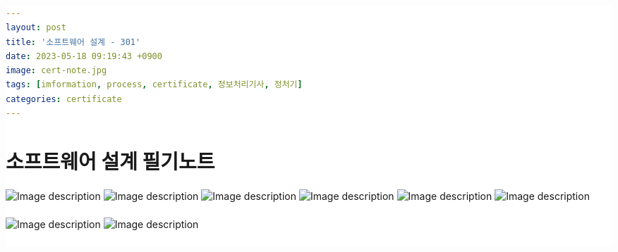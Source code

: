 ```yaml
---
layout: post
title: '소프트웨어 설계 - 301'
date: 2023-05-18 09:19:43 +0900
image: cert-note.jpg
tags: [imformation, process, certificate, 정보처리기사, 정처기]
categories: certificate
---
```


# 소프트웨어 설계 필기노트

<img src="{{site.baseurl}}/images/pilgi/1.jpg" alt="Image description" style="width: 60%; height: 60%; margin-bottom: 20px">
<img src="{{site.baseurl}}/images/pilgi/2.jpg" alt="Image description" style="width: 60%; height: 60%; margin-bottom: 20px">
<img src="{{site.baseurl}}/images/pilgi/3.jpg" alt="Image description" style="width: 60%; height: 60%; margin-bottom: 20px">
<img src="{{site.baseurl}}/images/pilgi/4.jpg" alt="Image description" style="width: 60%; height: 60%; margin-bottom: 20px">
<img src="{{site.baseurl}}/images/pilgi/5.jpg" alt="Image description" style="width: 60%; height: 60%; margin-bottom: 20px">
<img src="{{site.baseurl}}/images/pilgi/6.jpg" alt="Image description" style="width: 60%; height: 60%; margin-bottom: 20px">
<img src="{{site.baseurl}}/images/pilgi/7.jpg" alt="Image description" style="width: 60%; height: 60%; margin-bottom: 20px">
<img src="{{site.baseurl}}/images/pilgi/8.jpg" alt="Image description" style="width: 60%; height: 60%; margin-bottom: 20px">

